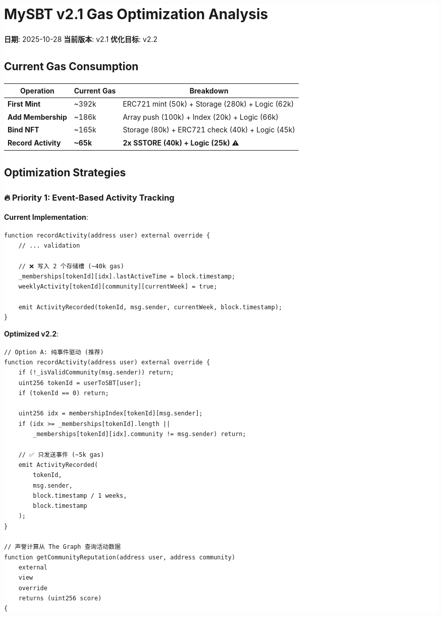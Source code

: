 # MySBT v2.1 Gas Optimization Analysis

**日期**: 2025-10-28
**当前版本**: v2.1
**优化目标**: v2.2

## Current Gas Consumption

| Operation | Current Gas | Breakdown |
|-----------|-------------|-----------|
| **First Mint** | ~392k | ERC721 mint (50k) + Storage (280k) + Logic (62k) |
| **Add Membership** | ~186k | Array push (100k) + Index (20k) + Logic (66k) |
| **Bind NFT** | ~165k | Storage (80k) + ERC721 check (40k) + Logic (45k) |
| **Record Activity** | **~65k** | **2x SSTORE (40k) + Logic (25k)** ⚠️ |

## Optimization Strategies

### 🔥 Priority 1: Event-Based Activity Tracking

**Current Implementation**:
```solidity
function recordActivity(address user) external override {
    // ... validation

    // ❌ 写入 2 个存储槽 (~40k gas)
    _memberships[tokenId][idx].lastActiveTime = block.timestamp;
    weeklyActivity[tokenId][community][currentWeek] = true;

    emit ActivityRecorded(tokenId, msg.sender, currentWeek, block.timestamp);
}
```

**Optimized v2.2**:
```solidity
// Option A: 纯事件驱动 (推荐)
function recordActivity(address user) external override {
    if (!_isValidCommunity(msg.sender)) return;
    uint256 tokenId = userToSBT[user];
    if (tokenId == 0) return;

    uint256 idx = membershipIndex[tokenId][msg.sender];
    if (idx >= _memberships[tokenId].length ||
        _memberships[tokenId][idx].community != msg.sender) return;

    // ✅ 只发送事件 (~5k gas)
    emit ActivityRecorded(
        tokenId,
        msg.sender,
        block.timestamp / 1 weeks,
        block.timestamp
    );
}

// 声誉计算从 The Graph 查询活动数据
function getCommunityReputation(address user, address community)
    external
    view
    override
    returns (uint256 score)
{
```